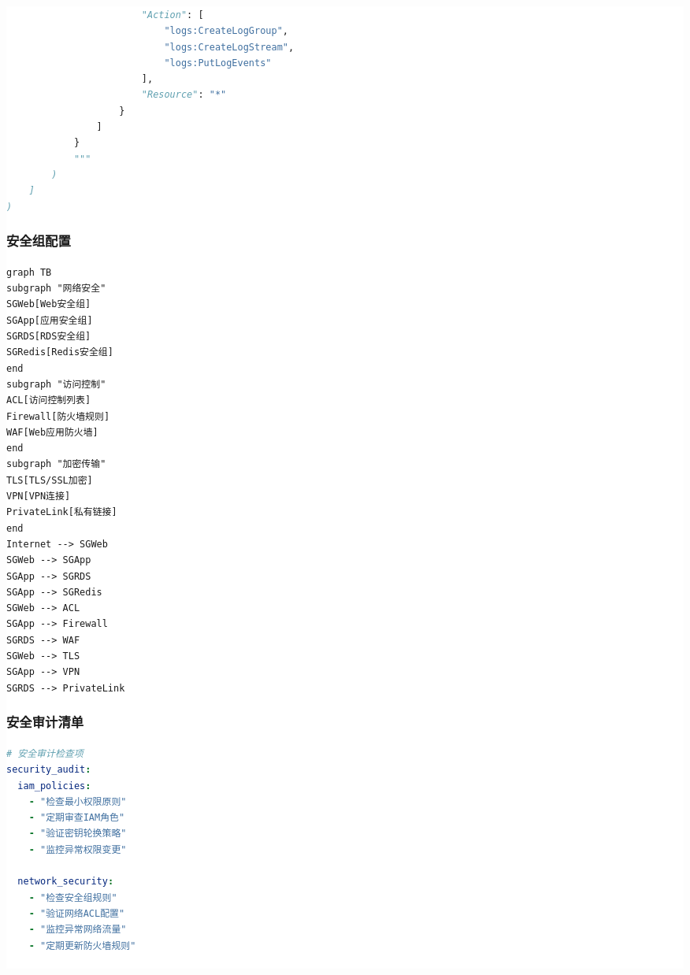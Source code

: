 ```python
                        "Action": [
                            "logs:CreateLogGroup",
                            "logs:CreateLogStream",
                            "logs:PutLogEvents"
                        ],
                        "Resource": "*"
                    }
                ]
            }
            """
        )
    ]
)
```

### 安全组配置

```mermaid
graph TB
subgraph "网络安全"
SGWeb[Web安全组]
SGApp[应用安全组]
SGRDS[RDS安全组]
SGRedis[Redis安全组]
end
subgraph "访问控制"
ACL[访问控制列表]
Firewall[防火墙规则]
WAF[Web应用防火墙]
end
subgraph "加密传输"
TLS[TLS/SSL加密]
VPN[VPN连接]
PrivateLink[私有链接]
end
Internet --> SGWeb
SGWeb --> SGApp
SGApp --> SGRDS
SGApp --> SGRedis
SGWeb --> ACL
SGApp --> Firewall
SGRDS --> WAF
SGWeb --> TLS
SGApp --> VPN
SGRDS --> PrivateLink
```

### 安全审计清单

```yaml
# 安全审计检查项
security_audit:
  iam_policies:
    - "检查最小权限原则"
    - "定期审查IAM角色"
    - "验证密钥轮换策略"
    - "监控异常权限变更"
  
  network_security:
    - "检查安全组规则"
    - "验证网络ACL配置"
    - "监控异常网络流量"
    - "定期更新防火墙规则"
  
```
